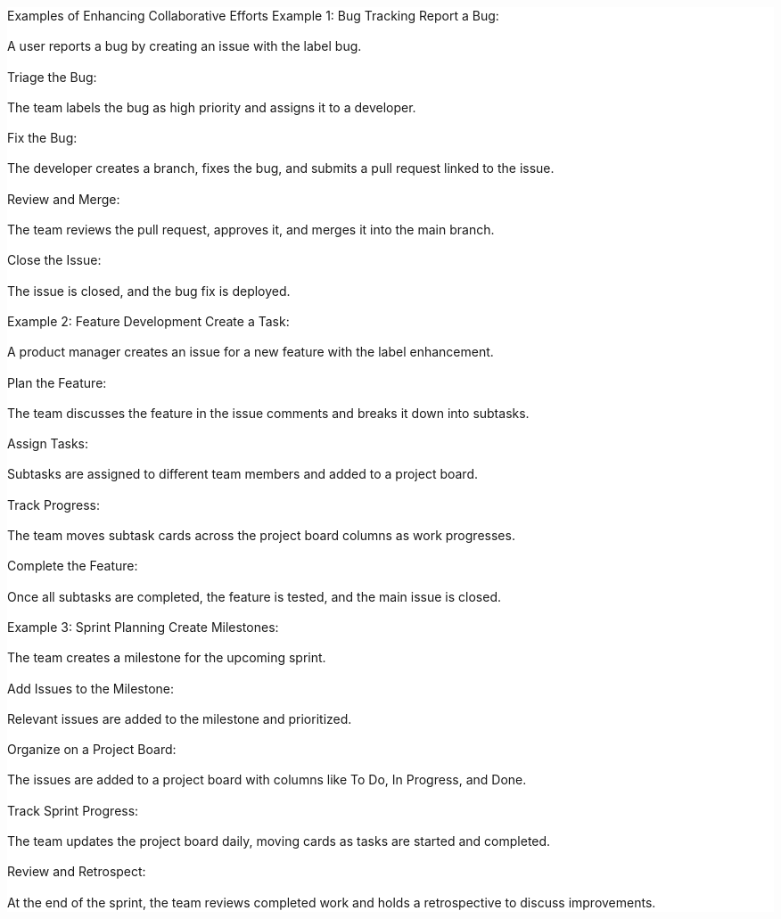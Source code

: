 Examples of Enhancing Collaborative Efforts
Example 1: Bug Tracking
Report a Bug:

A user reports a bug by creating an issue with the label bug.

Triage the Bug:

The team labels the bug as high priority and assigns it to a developer.

Fix the Bug:

The developer creates a branch, fixes the bug, and submits a pull request linked to the issue.

Review and Merge:

The team reviews the pull request, approves it, and merges it into the main branch.

Close the Issue:

The issue is closed, and the bug fix is deployed.

Example 2: Feature Development
Create a Task:

A product manager creates an issue for a new feature with the label enhancement.

Plan the Feature:

The team discusses the feature in the issue comments and breaks it down into subtasks.

Assign Tasks:

Subtasks are assigned to different team members and added to a project board.

Track Progress:

The team moves subtask cards across the project board columns as work progresses.

Complete the Feature:

Once all subtasks are completed, the feature is tested, and the main issue is closed.

Example 3: Sprint Planning
Create Milestones:

The team creates a milestone for the upcoming sprint.

Add Issues to the Milestone:

Relevant issues are added to the milestone and prioritized.

Organize on a Project Board:

The issues are added to a project board with columns like To Do, In Progress, and Done.

Track Sprint Progress:

The team updates the project board daily, moving cards as tasks are started and completed.

Review and Retrospect:

At the end of the sprint, the team reviews completed work and holds a retrospective to discuss improvements.
